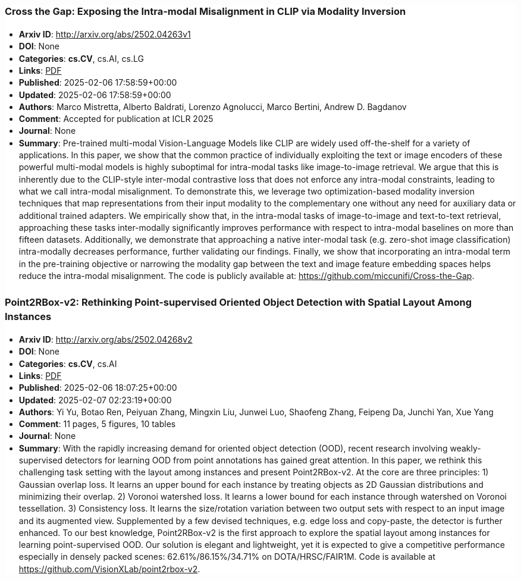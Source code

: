 

### Cross the Gap: Exposing the Intra-modal Misalignment in CLIP via Modality Inversion
- **Arxiv ID**: http://arxiv.org/abs/2502.04263v1
- **DOI**: None
- **Categories**: **cs.CV**, cs.AI, cs.LG
- **Links**: [PDF](http://arxiv.org/pdf/2502.04263v1)
- **Published**: 2025-02-06 17:58:59+00:00
- **Updated**: 2025-02-06 17:58:59+00:00
- **Authors**: Marco Mistretta, Alberto Baldrati, Lorenzo Agnolucci, Marco Bertini, Andrew D. Bagdanov
- **Comment**: Accepted for publication at ICLR 2025
- **Journal**: None
- **Summary**: Pre-trained multi-modal Vision-Language Models like CLIP are widely used off-the-shelf for a variety of applications. In this paper, we show that the common practice of individually exploiting the text or image encoders of these powerful multi-modal models is highly suboptimal for intra-modal tasks like image-to-image retrieval. We argue that this is inherently due to the CLIP-style inter-modal contrastive loss that does not enforce any intra-modal constraints, leading to what we call intra-modal misalignment. To demonstrate this, we leverage two optimization-based modality inversion techniques that map representations from their input modality to the complementary one without any need for auxiliary data or additional trained adapters. We empirically show that, in the intra-modal tasks of image-to-image and text-to-text retrieval, approaching these tasks inter-modally significantly improves performance with respect to intra-modal baselines on more than fifteen datasets. Additionally, we demonstrate that approaching a native inter-modal task (e.g. zero-shot image classification) intra-modally decreases performance, further validating our findings. Finally, we show that incorporating an intra-modal term in the pre-training objective or narrowing the modality gap between the text and image feature embedding spaces helps reduce the intra-modal misalignment. The code is publicly available at: https://github.com/miccunifi/Cross-the-Gap.



### Point2RBox-v2: Rethinking Point-supervised Oriented Object Detection with Spatial Layout Among Instances
- **Arxiv ID**: http://arxiv.org/abs/2502.04268v2
- **DOI**: None
- **Categories**: **cs.CV**, cs.AI
- **Links**: [PDF](http://arxiv.org/pdf/2502.04268v2)
- **Published**: 2025-02-06 18:07:25+00:00
- **Updated**: 2025-02-07 02:23:19+00:00
- **Authors**: Yi Yu, Botao Ren, Peiyuan Zhang, Mingxin Liu, Junwei Luo, Shaofeng Zhang, Feipeng Da, Junchi Yan, Xue Yang
- **Comment**: 11 pages, 5 figures, 10 tables
- **Journal**: None
- **Summary**: With the rapidly increasing demand for oriented object detection (OOD), recent research involving weakly-supervised detectors for learning OOD from point annotations has gained great attention. In this paper, we rethink this challenging task setting with the layout among instances and present Point2RBox-v2. At the core are three principles: 1) Gaussian overlap loss. It learns an upper bound for each instance by treating objects as 2D Gaussian distributions and minimizing their overlap. 2) Voronoi watershed loss. It learns a lower bound for each instance through watershed on Voronoi tessellation. 3) Consistency loss. It learns the size/rotation variation between two output sets with respect to an input image and its augmented view. Supplemented by a few devised techniques, e.g. edge loss and copy-paste, the detector is further enhanced. To our best knowledge, Point2RBox-v2 is the first approach to explore the spatial layout among instances for learning point-supervised OOD. Our solution is elegant and lightweight, yet it is expected to give a competitive performance especially in densely packed scenes: 62.61%/86.15%/34.71% on DOTA/HRSC/FAIR1M. Code is available at https://github.com/VisionXLab/point2rbox-v2.
